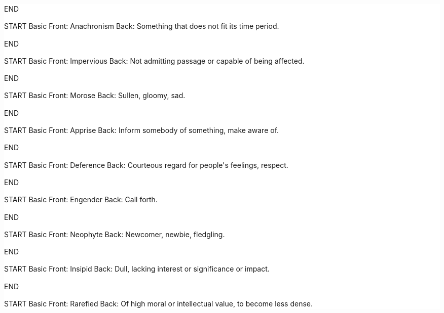 END

START
Basic
Front: Anachronism
Back: Something that does not fit its time period.

END

START
Basic
Front: Impervious
Back: Not admitting passage or capable of being affected.

END

START
Basic
Front: Morose
Back: Sullen, gloomy, sad.

END

START
Basic
Front: Apprise
Back: Inform somebody of something, make aware of.

END

START
Basic
Front: Deference
Back: Courteous regard for people's feelings, respect.

END

START
Basic
Front: Engender
Back: Call forth.

END

START
Basic
Front: Neophyte
Back: Newcomer, newbie, fledgling.

END

START
Basic
Front: Insipid
Back: Dull, lacking interest or significance or impact.

END

START
Basic
Front: Rarefied
Back: Of high moral or intellectual value, to become less dense.

